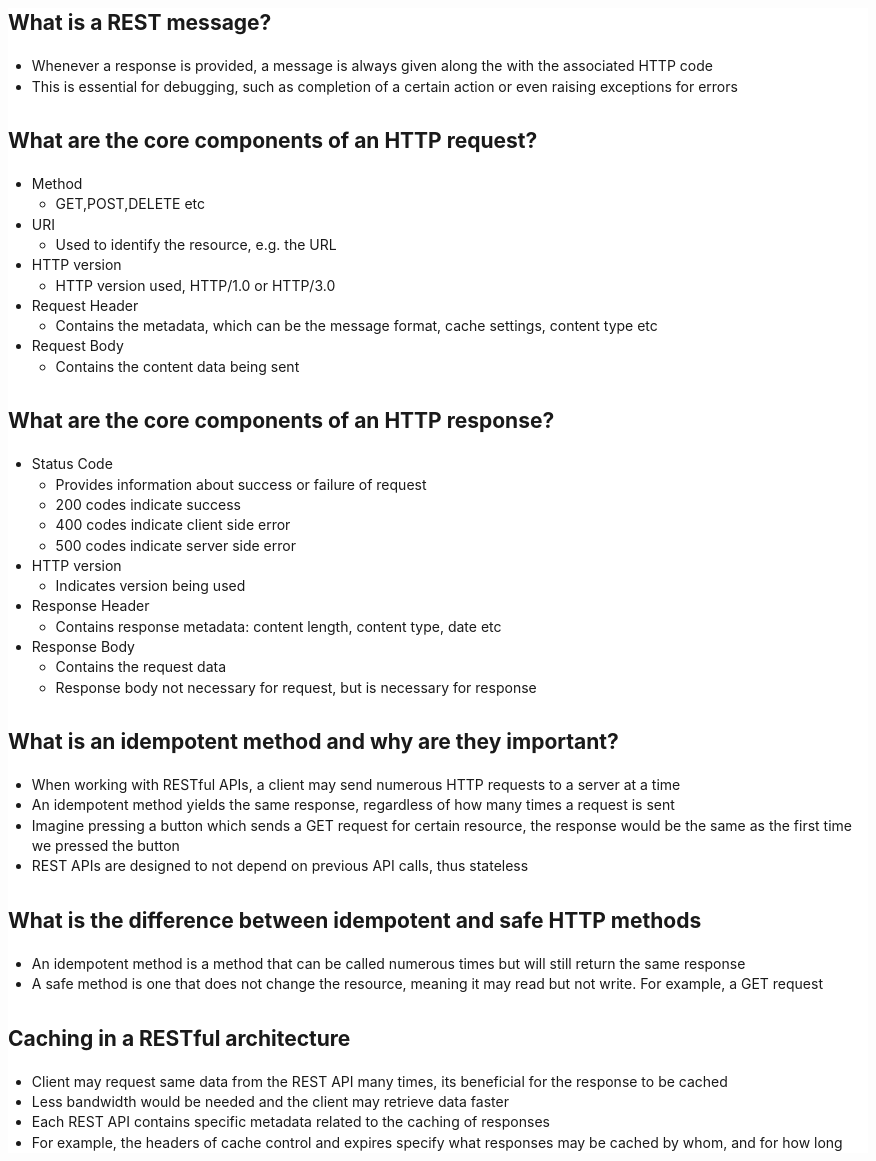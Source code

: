 ## What is a REST message?
- Whenever a response is provided, a message is always given along the with the associated HTTP code
- This is essential for debugging, such as completion of a certain action or even raising exceptions for errors


## What are the core components of an HTTP request?
- Method
	- GET,POST,DELETE etc
- URI
	- Used to identify the resource, e.g. the URL
- HTTP version
	- HTTP version used, HTTP/1.0 or HTTP/3.0
- Request Header
	- Contains the metadata, which can be the message format, cache settings, content type etc
- Request Body
	- Contains the content data being sent

## What are the core components of an HTTP response?
- Status Code
	- Provides information about success or failure of request
	- 200 codes indicate success
	- 400 codes indicate client side error
	- 500 codes indicate server side error
- HTTP version
	- Indicates version being used
- Response Header
	- Contains response metadata: content length, content type, date etc
- Response Body
	- Contains the request data
	- Response body not necessary for request, but is necessary for response

## What is an idempotent method and why are they important?
- When working with RESTful APIs, a client may send numerous HTTP requests to a server at a time
- An idempotent method yields the same response, regardless of how many times a request is sent
- Imagine pressing a button which sends a GET request for certain resource, the response would be the same as the first time we pressed the button
- REST APIs are designed to not depend on previous API calls, thus stateless

## What is the difference between idempotent and safe HTTP methods
- An idempotent method is a method that can be called numerous times but will still return the same response
- A safe method is one that does not change the resource, meaning it may read but not write. For example, a GET request

## Caching in a RESTful architecture
- Client may request same data from the REST API many times, its beneficial for the response to be cached
- Less bandwidth would be needed and the client may retrieve data faster
- Each REST API contains specific metadata related to the caching of responses
- For example, the headers of cache control and expires specify what responses may be cached by whom, and for how long
